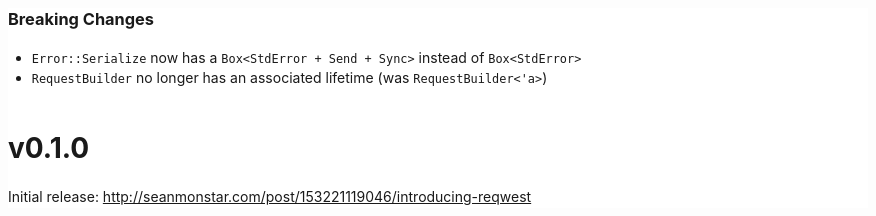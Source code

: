 ### Breaking Changes
- `Error::Serialize` now has a `Box<StdError + Send + Sync>` instead of `Box<StdError>`
- `RequestBuilder` no longer has an associated lifetime (was `RequestBuilder<'a>`)

# v0.1.0

Initial release: http://seanmonstar.com/post/153221119046/introducing-reqwest
